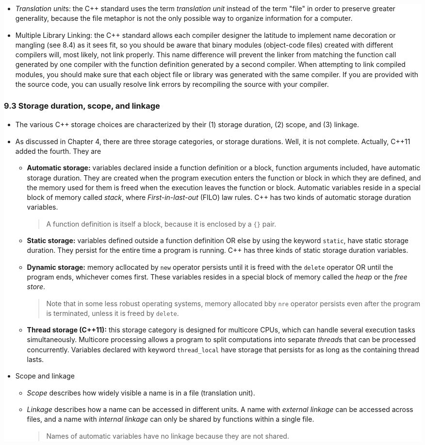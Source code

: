- *Translation unit*s: the C++ standard uses the term *translation unit* instead of the term "file" in order to preserve greater generality, because the file metaphor is not the only possible way to organize information for a computer.

- 
  Multiple Library Linking: the C++ standard allows each compiler designer the latitude to implement name decoration or mangling (see 8.4)  as it sees fit, so you should be aware that binary modules (object-code files) created with different compilers will, most likely, not link properly. This name difference will prevent the linker from matching the function call generated by one compiler with the function definition generated by a second compiler. When attempting to link compiled modules, you should make sure that each object file or library was generated with the same compiler. If you are provided with the source code, you can usually resolve link errors by recompiling the source with your compiler.


### 9.3 Storage duration, scope, and linkage

- The various C++ storage choices are characterized by their (1) storage duration, (2) scope, and (3) linkage.

- As discussed in Chapter 4, there are three storage categories, or storage durations. Well, it is not complete. Actually, C++11 added the fourth. They are

  - **Automatic storage:** variables declared inside a function definition or a block, function arguments included, have automatic storage duration. They are created when the program execution enters the function or block in which they are defined, and the memory used for them is freed when the execution leaves the function or block. Automatic variables reside in a special block of memory called *stack*, where *First-in-last-out* (FILO) law rules. C++ has two kinds of automatic storage duration variables.

    > A function definition is itself a block, because it is enclosed by a `{}` pair.

  - **Static storage:** variables defined outside a function definition OR else by using the keyword `static`, have static storage duration. They persist for the entire time a program is running. C++ has three kinds of static storage duration variables.

  - **Dynamic storage:** memory acllocated by `new` operator persists until it is freed with the `delete` operator OR until the program ends, whichever comes first. These variables resides in a special block of memory called the *heap* or the *free store*.

    > Note that in some less robust operating systems, memory allocated bby `nre` operator persists even after the program is terminated, unless it is freed by `delete`.

  - **Thread storage (C++11):** this storage category is designed for multicore CPUs, which can handle several execution tasks simultaneously. Multicore processing allows a program to split computations into separate *thread*s that can be processed concurrently. Variables declared with keyword `thread_local` have storage that persists for as long as the containing thread lasts.

- Scope and linkage

  - *Scope* describes how widely visible a name is in a file (translation unit).

  - *Linkage* describes how a name can be accessed in different units. A name with *external linkage* can be accessed across files, and a name with *internal linkage* can only be shared by functions within a single file. 

    > Names of automatic variables have no linkage because they are not shared.
